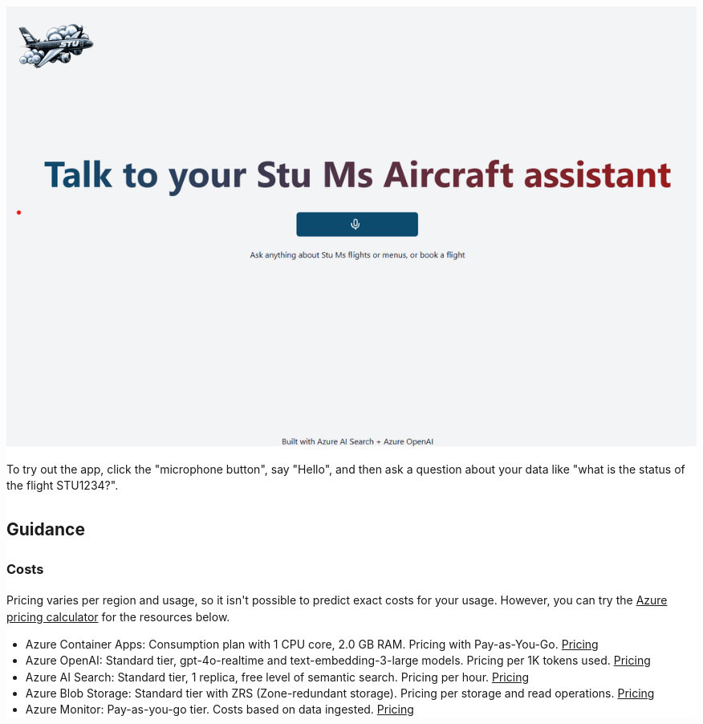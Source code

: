    ![app screenshot](docs/talkwithstuaircraftassistant.png)

   To try out the app, click the "microphone button", say "Hello", and then ask a question about your data like "what is the status of the flight STU1234?".

## Guidance

### Costs

Pricing varies per region and usage, so it isn't possible to predict exact costs for your usage.
However, you can try the [Azure pricing calculator](https://azure.com/e/a87a169b256e43c089015fda8182ca87) for the resources below.

* Azure Container Apps: Consumption plan with 1 CPU core, 2.0 GB RAM. Pricing with Pay-as-You-Go. [Pricing](https://azure.microsoft.com/pricing/details/container-apps/)
* Azure OpenAI: Standard tier, gpt-4o-realtime and text-embedding-3-large models. Pricing per 1K tokens used. [Pricing](https://azure.microsoft.com/pricing/details/cognitive-services/openai-service/)
* Azure AI Search: Standard tier, 1 replica, free level of semantic search. Pricing per hour. [Pricing](https://azure.microsoft.com/pricing/details/search/)
* Azure Blob Storage: Standard tier with ZRS (Zone-redundant storage). Pricing per storage and read operations. [Pricing](https://azure.microsoft.com/pricing/details/storage/blobs/)
* Azure Monitor: Pay-as-you-go tier. Costs based on data ingested. [Pricing](https://azure.microsoft.com/pricing/details/monitor/)
